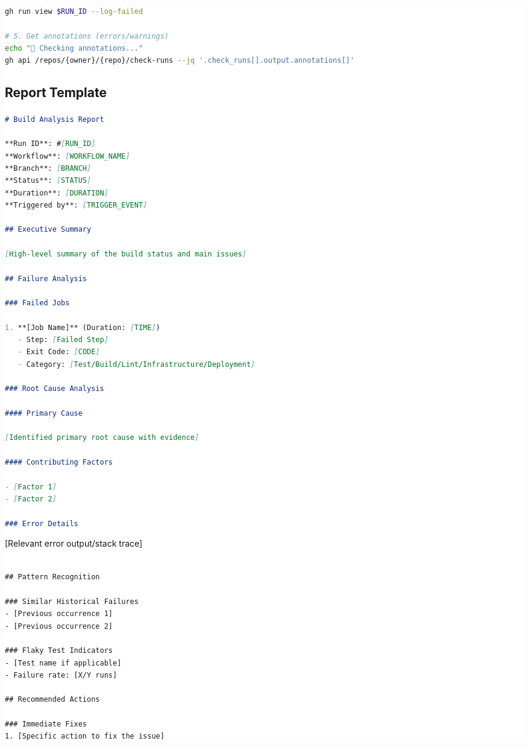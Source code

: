 ```bash
gh run view $RUN_ID --log-failed

# 5. Get annotations (errors/warnings)
echo "📌 Checking annotations..."
gh api /repos/{owner}/{repo}/check-runs --jq '.check_runs[].output.annotations[]'
```

## Report Template

```markdown
# Build Analysis Report

**Run ID**: #[RUN_ID]
**Workflow**: [WORKFLOW_NAME]
**Branch**: [BRANCH]
**Status**: [STATUS]
**Duration**: [DURATION]
**Triggered by**: [TRIGGER_EVENT]

## Executive Summary

[High-level summary of the build status and main issues]

## Failure Analysis

### Failed Jobs

1. **[Job Name]** (Duration: [TIME])
   - Step: [Failed Step]
   - Exit Code: [CODE]
   - Category: [Test/Build/Lint/Infrastructure/Deployment]

### Root Cause Analysis

#### Primary Cause

[Identified primary root cause with evidence]

#### Contributing Factors

- [Factor 1]
- [Factor 2]

### Error Details
```

[Relevant error output/stack trace]

````

## Pattern Recognition

### Similar Historical Failures
- [Previous occurrence 1]
- [Previous occurrence 2]

### Flaky Test Indicators
- [Test name if applicable]
- Failure rate: [X/Y runs]

## Recommended Actions

### Immediate Fixes
1. [Specific action to fix the issue]
````